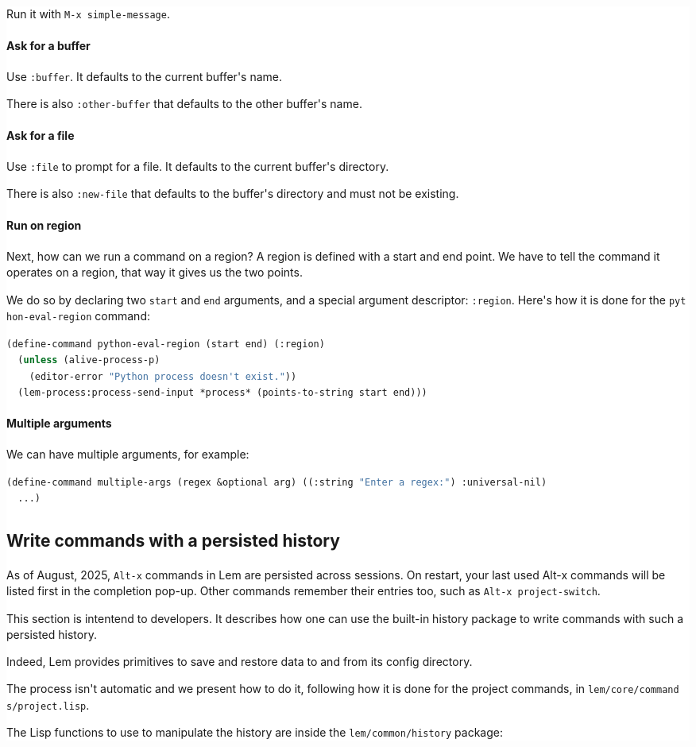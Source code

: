 Run it with `M-x simple-message`.

#### Ask for a buffer

Use `:buffer`. It defaults to the current buffer's name.

There is also `:other-buffer` that defaults to the other buffer's name.

#### Ask for a file

Use `:file` to prompt for a file. It defaults to the current buffer's directory.

There is also `:new-file` that defaults to the buffer's directory and must not be existing.


#### Run on region

Next, how can we run a command on a region? A region is defined with a
start and end point. We have to tell the command it operates on a
region, that way it gives us the two points.

We do so by declaring two `start` and `end` arguments, and a special
argument descriptor: `:region`. Here's how it is done for the `python-eval-region` command:


~~~lisp
(define-command python-eval-region (start end) (:region)
  (unless (alive-process-p)
    (editor-error "Python process doesn't exist."))
  (lem-process:process-send-input *process* (points-to-string start end)))
~~~

#### Multiple arguments

We can have multiple arguments, for example:

```lisp
(define-command multiple-args (regex &optional arg) ((:string "Enter a regex:") :universal-nil)
  ...)
```

## Write commands with a persisted history

As of August, 2025, `Alt-x` commands in Lem are persisted across
sessions. On restart, your last used Alt-x commands will be listed
first in the completion pop-up. Other commands remember their entries
too, such as `Alt-x project-switch`.

This section is intentend to developers. It describes how one can use
the built-in history package to write commands with such a persisted
history.

Indeed, Lem provides primitives to save and restore data to and from its
config directory.

The process isn't automatic and we present how to do it, following how
it is done for the project commands, in `lem/core/commands/project.lisp`.

The Lisp functions to use to manipulate the history are inside the
`lem/common/history` package:
